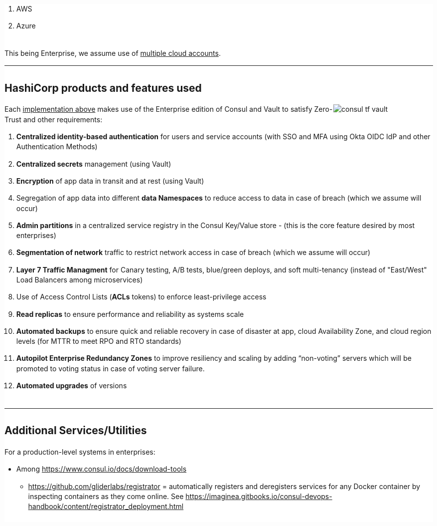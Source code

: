 1. AWS

1. Azure
<br /><br />

This being Enterprise, we assume use of <a target="_blank" href="https://www.youtube.com/watch?v=_VsEa5H3Jz0">multiple cloud accounts</a>.

<hr />

<a name="ConsulFeatures"></a>

## HashiCorp products and features used

<a target="_blank" href="https://res.cloudinary.com/dcajqrroq/image/upload/v1653578783/consul-tf-vault-1162x809_lypmvs.png"><img align="right" alt="consul tf vault" width="200" src="https://res.cloudinary.com/dcajqrroq/image/upload/v1653578783/consul-tf-vault-1162x809_lypmvs.png"></a>
Each <a href="#Implementations">implementation above</a> makes use of the Enterprise edition of Consul and Vault to satisfy Zero-Trust and other requirements:

   1. <strong>Centralized identity-based authentication</strong> for users and service accounts (with SSO and MFA using Okta OIDC IdP and other Authentication Methods)
   1. <strong>Centralized secrets</strong> management (using Vault)
   1. <strong>Encryption</strong> of app data in transit and at rest (using Vault)
   
   1. Segregation of app data into different <strong>data Namespaces</strong> to reduce access to data in case of breach (which we assume will occur)
   1. <strong>Admin partitions</strong> in a centralized service registry in the Consul Key/Value store - (this is the core feature desired by most enterprises)

   1. <strong>Segmentation of network</strong> traffic to restrict network access in case of breach (which we assume will occur)
   1. <strong>Layer 7 Traffic Managment</strong> for Canary testing, A/B tests, blue/green deploys, and soft multi-tenancy (instead of "East/West" Load Balancers among microservices)
   1. Use of Access Control Lists (<strong>ACLs</strong> tokens) to enforce least-privilege access
   
   1. <strong>Read replicas</strong> to ensure performance and reliability as systems scale
   1. <strong>Automated backups</strong> to ensure quick and reliable recovery in case of disaster at app, cloud Availability Zone, and cloud region levels (for MTTR to meet RPO and RTO standards)
   1. <strong>Autopilot Enterprise Redundancy Zones</strong> to improve resiliency and scaling by adding “non-voting” servers which will be promoted to voting status in case of voting server failure.
   1. <strong>Automated upgrades</strong> of versions
   <br /><br />

<hr />

## Additional Services/Utilities

For a production-level systems in enterprises:

* Among https://www.consul.io/docs/download-tools

   * https://github.com/gliderlabs/registrator = automatically registers and deregisters services for any Docker container by inspecting containers as they come online. See https://imaginea.gitbooks.io/consul-devops-handbook/content/registrator_deployment.html
   <br /><br />
